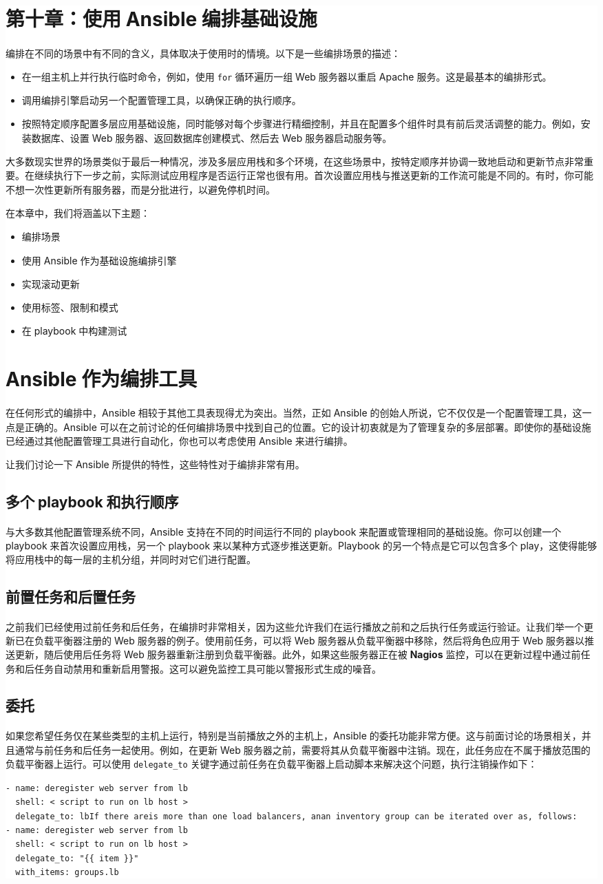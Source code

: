 # 第十章：使用 Ansible 编排基础设施

编排在不同的场景中有不同的含义，具体取决于使用时的情境。以下是一些编排场景的描述：

+   在一组主机上并行执行临时命令，例如，使用 `for` 循环遍历一组 Web 服务器以重启 Apache 服务。这是最基本的编排形式。

+   调用编排引擎启动另一个配置管理工具，以确保正确的执行顺序。

+   按照特定顺序配置多层应用基础设施，同时能够对每个步骤进行精细控制，并且在配置多个组件时具有前后灵活调整的能力。例如，安装数据库、设置 Web 服务器、返回数据库创建模式、然后去 Web 服务器启动服务等。

大多数现实世界的场景类似于最后一种情况，涉及多层应用栈和多个环境，在这些场景中，按特定顺序并协调一致地启动和更新节点非常重要。在继续执行下一步之前，实际测试应用程序是否运行正常也很有用。首次设置应用栈与推送更新的工作流可能是不同的。有时，你可能不想一次性更新所有服务器，而是分批进行，以避免停机时间。

在本章中，我们将涵盖以下主题：

+   编排场景

+   使用 Ansible 作为基础设施编排引擎

+   实现滚动更新

+   使用标签、限制和模式

+   在 playbook 中构建测试

# Ansible 作为编排工具

在任何形式的编排中，Ansible 相较于其他工具表现得尤为突出。当然，正如 Ansible 的创始人所说，它不仅仅是一个配置管理工具，这一点是正确的。Ansible 可以在之前讨论的任何编排场景中找到自己的位置。它的设计初衷就是为了管理复杂的多层部署。即使你的基础设施已经通过其他配置管理工具进行自动化，你也可以考虑使用 Ansible 来进行编排。

让我们讨论一下 Ansible 所提供的特性，这些特性对于编排非常有用。

## 多个 playbook 和执行顺序

与大多数其他配置管理系统不同，Ansible 支持在不同的时间运行不同的 playbook 来配置或管理相同的基础设施。你可以创建一个 playbook 来首次设置应用栈，另一个 playbook 来以某种方式逐步推送更新。Playbook 的另一个特点是它可以包含多个 play，这使得能够将应用栈中的每一层的主机分组，并同时对它们进行配置。

## 前置任务和后置任务

之前我们已经使用过前任务和后任务，在编排时非常相关，因为这些允许我们在运行播放之前和之后执行任务或运行验证。让我们举一个更新已在负载平衡器注册的 Web 服务器的例子。使用前任务，可以将 Web 服务器从负载平衡器中移除，然后将角色应用于 Web 服务器以推送更新，随后使用后任务将 Web 服务器重新注册到负载平衡器。此外，如果这些服务器正在被 **Nagios** 监控，可以在更新过程中通过前任务和后任务自动禁用和重新启用警报。这可以避免监控工具可能以警报形式生成的噪音。

## 委托

如果您希望任务仅在某些类型的主机上运行，特别是当前播放之外的主机上，Ansible 的委托功能非常方便。这与前面讨论的场景相关，并且通常与前任务和后任务一起使用。例如，在更新 Web 服务器之前，需要将其从负载平衡器中注销。现在，此任务应在不属于播放范围的负载平衡器上运行。可以使用 `delegate_to` 关键字通过前任务在负载平衡器上启动脚本来解决这个问题，执行注销操作如下：

```
- name: deregister web server from lb
  shell: < script to run on lb host >
  delegate_to: lbIf there areis more than one load balancers, anan inventory group can be iterated over as, follows: 
- name: deregister web server from lb
  shell: < script to run on lb host >
  delegate_to: "{{ item }}"
  with_items: groups.lb
```
